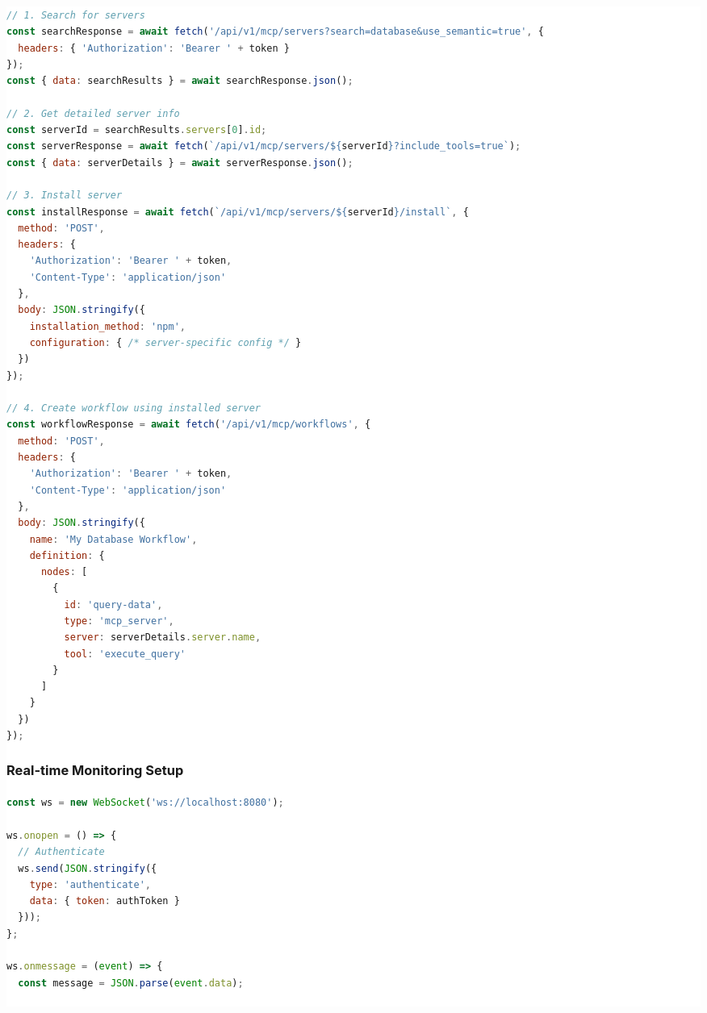 ```javascript
// 1. Search for servers
const searchResponse = await fetch('/api/v1/mcp/servers?search=database&use_semantic=true', {
  headers: { 'Authorization': 'Bearer ' + token }
});
const { data: searchResults } = await searchResponse.json();

// 2. Get detailed server info
const serverId = searchResults.servers[0].id;
const serverResponse = await fetch(`/api/v1/mcp/servers/${serverId}?include_tools=true`);
const { data: serverDetails } = await serverResponse.json();

// 3. Install server
const installResponse = await fetch(`/api/v1/mcp/servers/${serverId}/install`, {
  method: 'POST',
  headers: { 
    'Authorization': 'Bearer ' + token,
    'Content-Type': 'application/json'
  },
  body: JSON.stringify({
    installation_method: 'npm',
    configuration: { /* server-specific config */ }
  })
});

// 4. Create workflow using installed server
const workflowResponse = await fetch('/api/v1/mcp/workflows', {
  method: 'POST',
  headers: {
    'Authorization': 'Bearer ' + token,
    'Content-Type': 'application/json'
  },
  body: JSON.stringify({
    name: 'My Database Workflow',
    definition: {
      nodes: [
        {
          id: 'query-data',
          type: 'mcp_server',
          server: serverDetails.server.name,
          tool: 'execute_query'
        }
      ]
    }
  })
});
```

### Real-time Monitoring Setup

```javascript
const ws = new WebSocket('ws://localhost:8080');

ws.onopen = () => {
  // Authenticate
  ws.send(JSON.stringify({
    type: 'authenticate',
    data: { token: authToken }
  }));
};

ws.onmessage = (event) => {
  const message = JSON.parse(event.data);
  
```